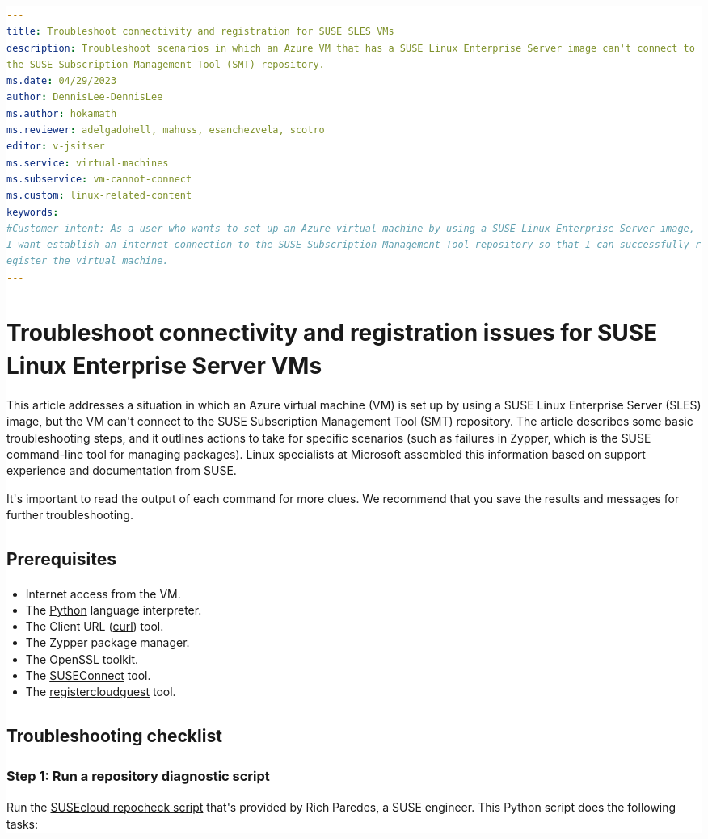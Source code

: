 ```yaml
---
title: Troubleshoot connectivity and registration for SUSE SLES VMs
description: Troubleshoot scenarios in which an Azure VM that has a SUSE Linux Enterprise Server image can't connect to the SUSE Subscription Management Tool (SMT) repository.
ms.date: 04/29/2023
author: DennisLee-DennisLee
ms.author: hokamath
ms.reviewer: adelgadohell, mahuss, esanchezvela, scotro
editor: v-jsitser
ms.service: virtual-machines
ms.subservice: vm-cannot-connect
ms.custom: linux-related-content
keywords:
#Customer intent: As a user who wants to set up an Azure virtual machine by using a SUSE Linux Enterprise Server image, I want establish an internet connection to the SUSE Subscription Management Tool repository so that I can successfully register the virtual machine.
---
```

# Troubleshoot connectivity and registration issues for SUSE Linux Enterprise Server VMs

This article addresses a situation in which an Azure virtual machine (VM) is set up by using a SUSE Linux Enterprise Server (SLES) image, but the VM can't connect to the SUSE Subscription Management Tool (SMT) repository. The article describes some basic troubleshooting steps, and it outlines actions to take for specific scenarios (such as failures in Zypper, which is the SUSE command-line tool for managing packages). Linux specialists at Microsoft assembled this information based on support experience and documentation from SUSE.

It's important to read the output of each command for more clues. We recommend that you save the results and messages for further troubleshooting.

## Prerequisites

- Internet access from the VM.
- The [Python](https://www.python.org/downloads/) language interpreter.
- The Client URL ([curl](https://curl.se/download.html)) tool.
- The [Zypper](https://documentation.suse.com/smart/systems-management/html/concept-zypper/index.html) package manager.
- The [OpenSSL](https://www.openssl.org/source/) toolkit.
- The [SUSEConnect](https://github.com/SUSE/connect) tool.
- The [registercloudguest](https://github.com/SUSE-Enceladus/cloud-regionsrv-client/blob/master/man/man1/registercloudguest.1) tool.

## Troubleshooting checklist

### Step 1: Run a repository diagnostic script

Run the [SUSEcloud repocheck script](https://github.com/rfparedes/susecloud-repocheck) that's provided by Rich Paredes, a SUSE engineer. This Python script does the following tasks:
